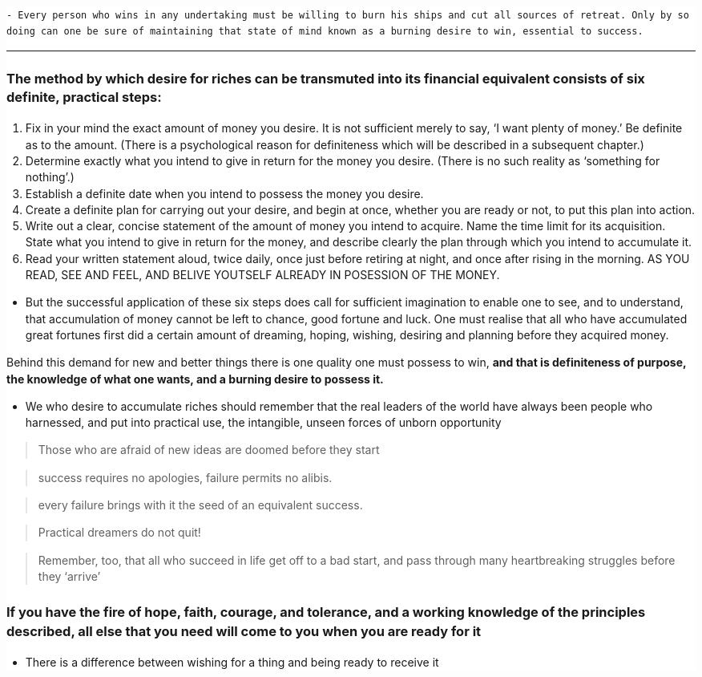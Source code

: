 	- Every person who wins in any undertaking must be willing to burn his ships and cut all sources of retreat. Only by so doing can one be sure of maintaining that state of mind known as a burning desire to win, essential to success.

---

### The method by which desire for riches can be transmuted into its financial equivalent consists of six definite, practical steps: 
1. Fix in your mind the exact amount of money you desire. It is not sufficient merely to say, ‘I want plenty of money.’ Be definite as to the amount. (There is a psychological reason for definiteness which will be described in a subsequent chapter.) 
2. Determine exactly what you intend to give in return for the money you desire. (There is no such reality as ‘something for nothing’.) 
3. Establish a definite date when you intend to possess the money you desire. 
4. Create a definite plan for carrying out your desire, and begin at once, whether you are ready or not, to put this plan into action. 
5. Write out a clear, concise statement of the amount of money you intend to acquire. Name the time limit for its acquisition. State what you intend to give in return for the money, and describe clearly the plan through which you intend to accumulate it. 
6. Read your written statement aloud, twice daily, once just before retiring at night, and once after rising in the morning. AS YOU READ, SEE AND FEEL, AND BELIVE YOUTSELF ALREADY IN POSESSION OF THE MONEY.

- But the successful application of these six steps does call for sufficient imagination to enable one to see, and to understand, that accumulation of money cannot be left to chance, good fortune and luck. One must realise that all who have accumulated great fortunes first did a certain amount of dreaming, hoping, wishing, desiring and planning before they acquired money.


Behind this demand for new and better things there is one quality one must possess to win, **and that is definiteness of purpose, the knowledge of what one wants, and a burning desire to possess it.**

- We who desire to accumulate riches should remember that the real leaders of the world have always been people who harnessed, and put into practical use, the intangible, unseen forces of unborn opportunity

> Those who are afraid of new ideas are doomed before they start

> success requires no apologies, failure permits no alibis.

> every failure brings with it the seed of an equivalent success.

>Practical dreamers do not quit!

> Remember, too, that all who succeed in life get off to a bad start, and pass through many heartbreaking struggles before they ‘arrive’

### If you have the fire of hope, faith, courage, and tolerance, and a working knowledge of the principles described, all else that you need will come to you when you are ready for it
- There is a difference between wishing for a thing and being ready to receive it
